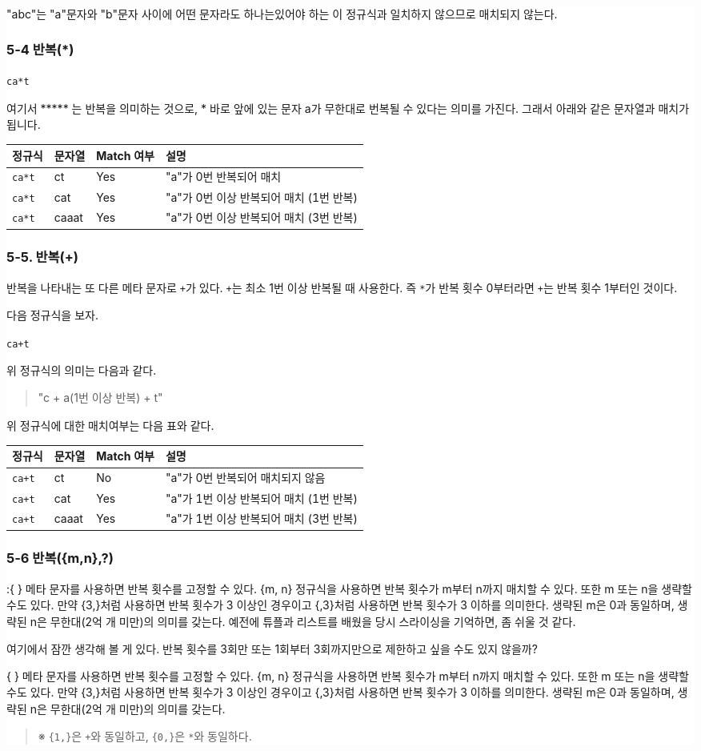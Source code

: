  "abc"는 "a"문자와 "b"문자 사이에 어떤 문자라도 하나는있어야 하는 이 정규식과 일치하지 않으므로 매치되지 않는다. 

### 5-4 반복(*)

```
ca*t
```

여기서  ***** 는 반복을 의미하는 것으로, * 바로 앞에 있는 문자 a가 무한대로 번복될 수 있다는 의미를 가진다. 그래서 아래와 같은 문자열과 매치가 됩니다.

| 정규식 | 문자열 | Match 여부 | 설명                                    |
| :----- | :----- | :--------- | :-------------------------------------- |
| `ca*t` | ct     | Yes        | "a"가 0번 반복되어 매치                 |
| `ca*t` | cat    | Yes        | "a"가 0번 이상 반복되어 매치 (1번 반복) |
| `ca*t` | caaat  | Yes        | "a"가 0번 이상 반복되어 매치 (3번 반복) |



### 5-5. 반복(+)

반복을 나타내는 또 다른 메타 문자로 `+`가 있다. `+`는 최소 1번 이상 반복될 때 사용한다. 즉 `*`가 반복 횟수 0부터라면 `+`는 반복 횟수 1부터인 것이다.

다음 정규식을 보자.

```
ca+t
```

위 정규식의 의미는 다음과 같다.

> "c + a(1번 이상 반복) + t"

위 정규식에 대한 매치여부는 다음 표와 같다.

| 정규식 | 문자열 | Match 여부 | 설명                                    |
| :----- | :----- | :--------- | :-------------------------------------- |
| `ca+t` | ct     | No         | "a"가 0번 반복되어 매치되지 않음        |
| `ca+t` | cat    | Yes        | "a"가 1번 이상 반복되어 매치 (1번 반복) |
| `ca+t` | caaat  | Yes        | "a"가 1번 이상 반복되어 매치 (3번 반복) |



### 5-6 반복({m,n},?)

:{ } 메타 문자를 사용하면 반복 횟수를 고정할 수 있다. {m, n} 정규식을 사용하면 반복 횟수가 m부터 n까지 매치할 수 있다. 또한 m 또는 n을 생략할 수도 있다. 만약 {3,}처럼 사용하면 반복 횟수가 3 이상인 경우이고 {,3}처럼 사용하면 반복 횟수가 3 이하를 의미한다. 생략된 m은 0과 동일하며, 생략된 n은 무한대(2억 개 미만)의 의미를 갖는다. 예전에 튜플과 리스트를 배웠을 당시 스라이싱을 기억하면, 좀 쉬울 것 같다.

여기에서 잠깐 생각해 볼 게 있다. 반복 횟수를 3회만 또는 1회부터 3회까지만으로 제한하고 싶을 수도 있지 않을까?

{ } 메타 문자를 사용하면 반복 횟수를 고정할 수 있다. {m, n} 정규식을 사용하면 반복 횟수가 m부터 n까지 매치할 수 있다. 또한 m 또는 n을 생략할 수도 있다. 만약 {3,}처럼 사용하면 반복 횟수가 3 이상인 경우이고 {,3}처럼 사용하면 반복 횟수가 3 이하를 의미한다. 생략된 m은 0과 동일하며, 생략된 n은 무한대(2억 개 미만)의 의미를 갖는다.

> ※ `{1,}`은 `+`와 동일하고, `{0,}`은 `*`와 동일하다.
